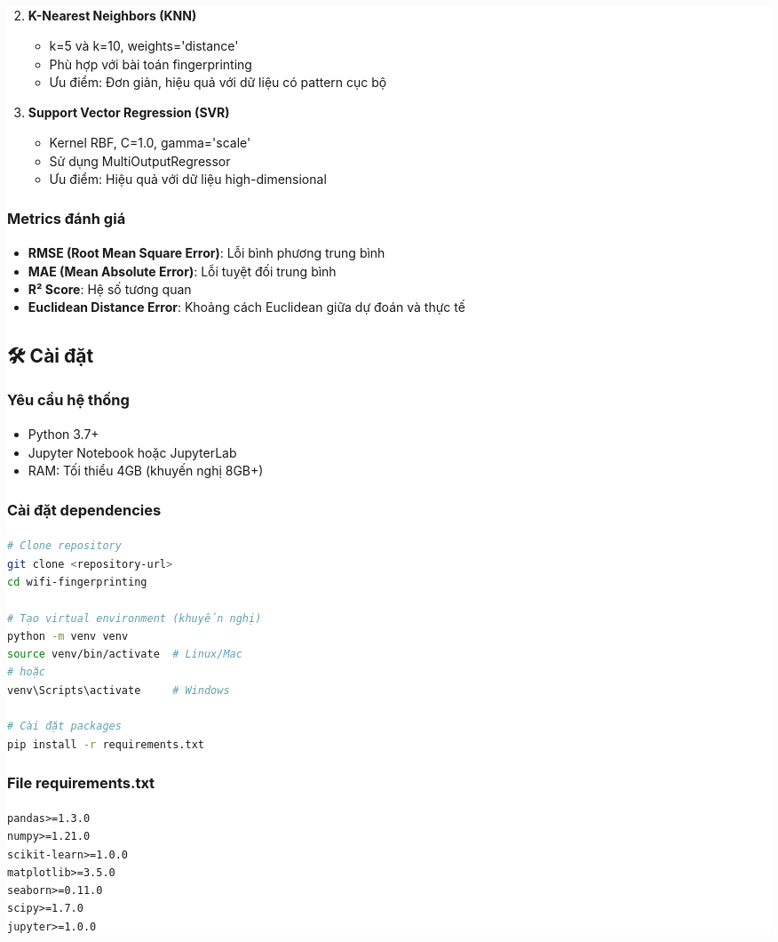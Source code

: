 2. **K-Nearest Neighbors (KNN)**

   - k=5 và k=10, weights='distance'
   - Phù hợp với bài toán fingerprinting
   - Ưu điểm: Đơn giản, hiệu quả với dữ liệu có pattern cục bộ

3. **Support Vector Regression (SVR)**
   - Kernel RBF, C=1.0, gamma='scale'
   - Sử dụng MultiOutputRegressor
   - Ưu điểm: Hiệu quả với dữ liệu high-dimensional

### Metrics đánh giá

- **RMSE (Root Mean Square Error)**: Lỗi bình phương trung bình
- **MAE (Mean Absolute Error)**: Lỗi tuyệt đối trung bình
- **R² Score**: Hệ số tương quan
- **Euclidean Distance Error**: Khoảng cách Euclidean giữa dự đoán và thực tế

## 🛠 Cài đặt

### Yêu cầu hệ thống

- Python 3.7+
- Jupyter Notebook hoặc JupyterLab
- RAM: Tối thiểu 4GB (khuyến nghị 8GB+)

### Cài đặt dependencies

```bash
# Clone repository
git clone <repository-url>
cd wifi-fingerprinting

# Tạo virtual environment (khuyến nghị)
python -m venv venv
source venv/bin/activate  # Linux/Mac
# hoặc
venv\Scripts\activate     # Windows

# Cài đặt packages
pip install -r requirements.txt
```

### File requirements.txt

```
pandas>=1.3.0
numpy>=1.21.0
scikit-learn>=1.0.0
matplotlib>=3.5.0
seaborn>=0.11.0
scipy>=1.7.0
jupyter>=1.0.0
```

